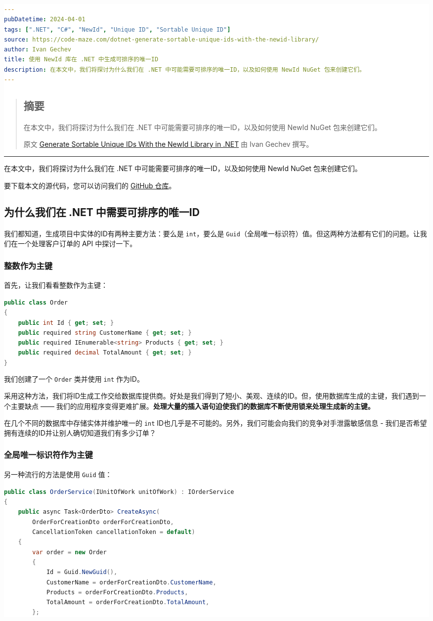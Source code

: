 ```yaml
---
pubDatetime: 2024-04-01
tags: [".NET", "C#", "NewId", "Unique ID", "Sortable Unique ID"]
source: https://code-maze.com/dotnet-generate-sortable-unique-ids-with-the-newid-library/
author: Ivan Gechev
title: 使用 NewId 库在 .NET 中生成可排序的唯一ID
description: 在本文中，我们将探讨为什么我们在 .NET 中可能需要可排序的唯一ID，以及如何使用 NewId NuGet 包来创建它们。
---
```


> ## 摘要
>
> 在本文中，我们将探讨为什么我们在 .NET 中可能需要可排序的唯一ID，以及如何使用 NewId NuGet 包来创建它们。
>
> 原文 [Generate Sortable Unique IDs With the NewId Library in .NET](https://code-maze.com/dotnet-generate-sortable-unique-ids-with-the-newid-library/) 由 Ivan Gechev 撰写。

---

在本文中，我们将探讨为什么我们在 .NET 中可能需要可排序的唯一ID，以及如何使用 NewId NuGet 包来创建它们。

要下载本文的源代码，您可以访问我们的 [GitHub 仓库](https://github.com/CodeMazeBlog/CodeMazeGuides/tree/main/dotnet-client-libraries/GenerateUniqueIDsWithNewId)。

## 为什么我们在 .NET 中需要可排序的唯一ID

我们都知道，生成项目中实体的ID有两种主要方法：要么是 `int`，要么是 `Guid`（全局唯一标识符）值。但这两种方法都有它们的问题。让我们在一个处理客户订单的 API 中探讨一下。

### 整数作为主键

首先，让我们看看整数作为主键：

```csharp
public class Order
{
    public int Id { get; set; }
    public required string CustomerName { get; set; }
    public required IEnumerable<string> Products { get; set; }
    public required decimal TotalAmount { get; set; }
}
```

我们创建了一个 `Order` 类并使用 `int` 作为ID。

采用这种方法，我们将ID生成工作交给数据库提供商。好处是我们得到了短小、美观、连续的ID。但，使用数据库生成的主键，我们遇到一个主要缺点 —— 我们的应用程序变得更难扩展。**处理大量的插入语句迫使我们的数据库不断使用锁来处理生成新的主键。**

在几个不同的数据库中存储实体并维护唯一的 `int` ID也几乎是不可能的。另外，我们可能会向我们的竞争对手泄露敏感信息 - 我们是否希望拥有连续的ID并让别人确切知道我们有多少订单？

### 全局唯一标识符作为主键

另一种流行的方法是使用 `Guid` 值：

```csharp
public class OrderService(IUnitOfWork unitOfWork) : IOrderService
{
    public async Task<OrderDto> CreateAsync(
        OrderForCreationDto orderForCreationDto,
        CancellationToken cancellationToken = default)
    {
        var order = new Order
        {
            Id = Guid.NewGuid(),
            CustomerName = orderForCreationDto.CustomerName,
            Products = orderForCreationDto.Products,
            TotalAmount = orderForCreationDto.TotalAmount,
        };
```